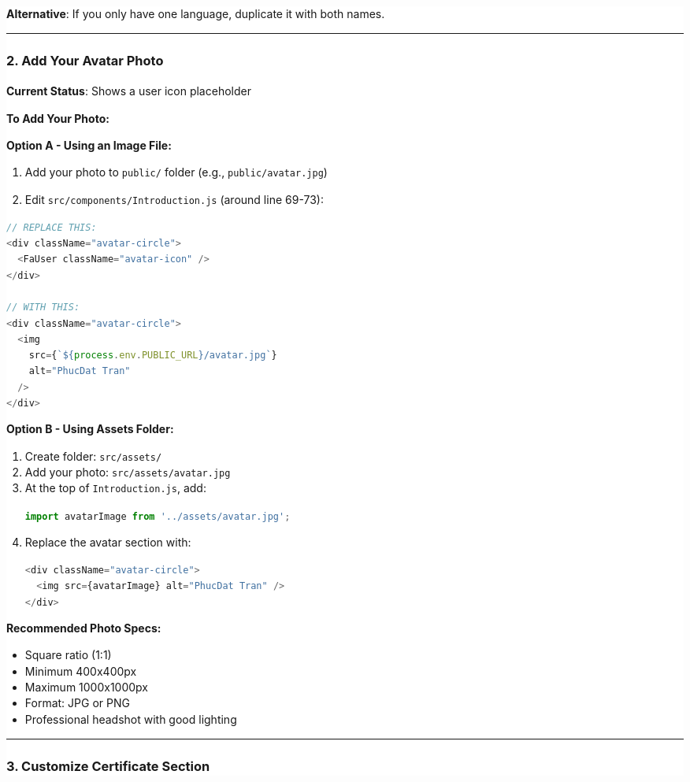 **Alternative**: If you only have one language, duplicate it with both names.

---

### 2. Add Your Avatar Photo

**Current Status**: Shows a user icon placeholder

**To Add Your Photo:**

**Option A - Using an Image File:**

1. Add your photo to `public/` folder (e.g., `public/avatar.jpg`)

2. Edit `src/components/Introduction.js` (around line 69-73):

```javascript
// REPLACE THIS:
<div className="avatar-circle">
  <FaUser className="avatar-icon" />
</div>

// WITH THIS:
<div className="avatar-circle">
  <img 
    src={`${process.env.PUBLIC_URL}/avatar.jpg`}
    alt="PhucDat Tran" 
  />
</div>
```

**Option B - Using Assets Folder:**

1. Create folder: `src/assets/`
2. Add your photo: `src/assets/avatar.jpg`
3. At the top of `Introduction.js`, add:
   ```javascript
   import avatarImage from '../assets/avatar.jpg';
   ```
4. Replace the avatar section with:
   ```javascript
   <div className="avatar-circle">
     <img src={avatarImage} alt="PhucDat Tran" />
   </div>
   ```

**Recommended Photo Specs:**
- Square ratio (1:1)
- Minimum 400x400px
- Maximum 1000x1000px
- Format: JPG or PNG
- Professional headshot with good lighting

---

### 3. Customize Certificate Section
